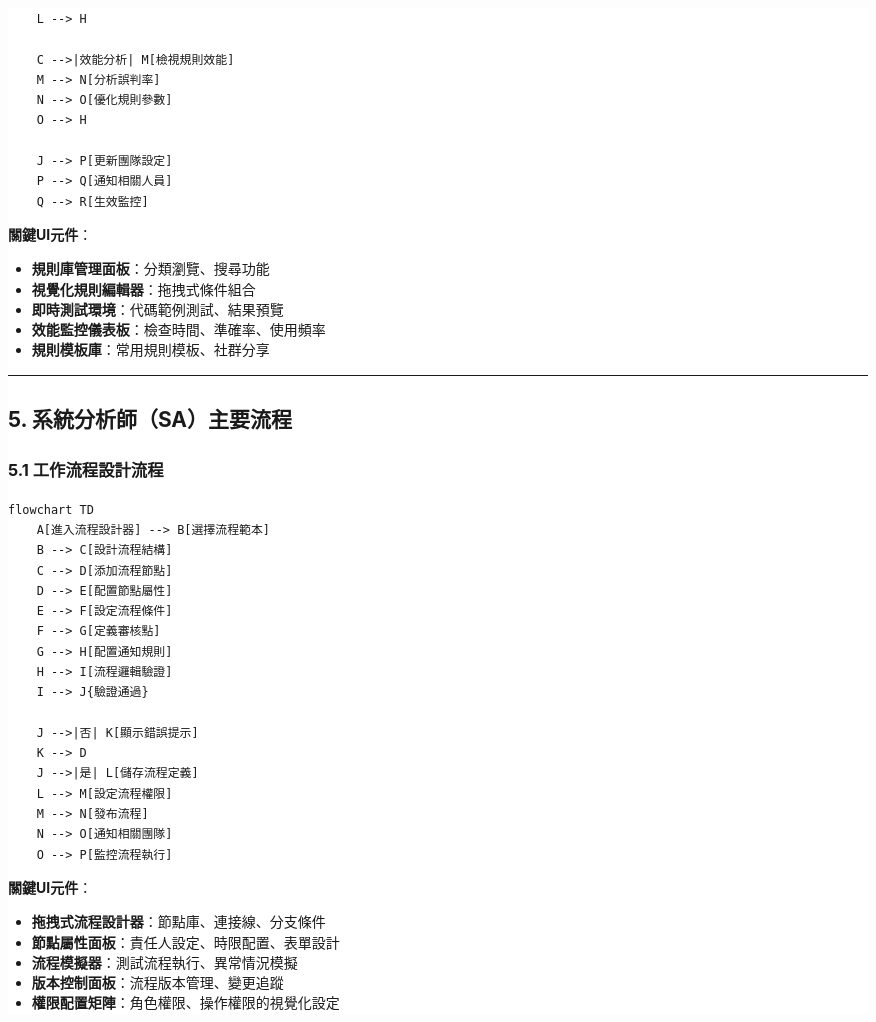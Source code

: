 ```mermaid
    L --> H

    C -->|效能分析| M[檢視規則效能]
    M --> N[分析誤判率]
    N --> O[優化規則參數]
    O --> H

    J --> P[更新團隊設定]
    P --> Q[通知相關人員]
    Q --> R[生效監控]
```

**關鍵UI元件**：
- **規則庫管理面板**：分類瀏覽、搜尋功能
- **視覺化規則編輯器**：拖拽式條件組合
- **即時測試環境**：代碼範例測試、結果預覽
- **效能監控儀表板**：檢查時間、準確率、使用頻率
- **規則模板庫**：常用規則模板、社群分享

---

## 5. 系統分析師（SA）主要流程

### 5.1 工作流程設計流程

```mermaid
flowchart TD
    A[進入流程設計器] --> B[選擇流程範本]
    B --> C[設計流程結構]
    C --> D[添加流程節點]
    D --> E[配置節點屬性]
    E --> F[設定流程條件]
    F --> G[定義審核點]
    G --> H[配置通知規則]
    H --> I[流程邏輯驗證]
    I --> J{驗證通過}

    J -->|否| K[顯示錯誤提示]
    K --> D
    J -->|是| L[儲存流程定義]
    L --> M[設定流程權限]
    M --> N[發布流程]
    N --> O[通知相關團隊]
    O --> P[監控流程執行]
```

**關鍵UI元件**：
- **拖拽式流程設計器**：節點庫、連接線、分支條件
- **節點屬性面板**：責任人設定、時限配置、表單設計
- **流程模擬器**：測試流程執行、異常情況模擬
- **版本控制面板**：流程版本管理、變更追蹤
- **權限配置矩陣**：角色權限、操作權限的視覺化設定
